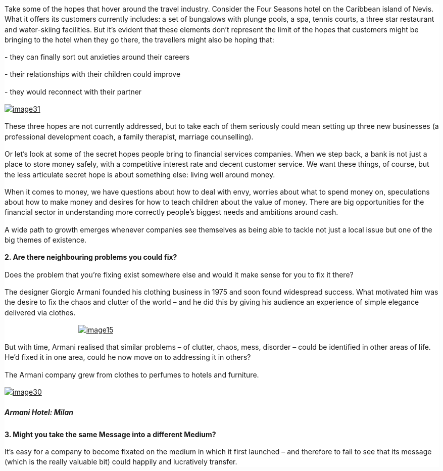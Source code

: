 <span class="s1">Take some of the hopes that hover around the travel industry. Consider the Four Seasons hotel on the Caribbean island of Nevis. What it offers its customers currently includes: a set of bungalows with plunge pools, a spa, tennis courts, a three star restaurant and water-skiing facilities. But it’s evident that these elements don’t represent the limit of the hopes that customers might be bringing to the hotel when they go there, the travellers might also be hoping that:</span>

<span class="s1">- they can finally sort out anxieties around their careers</span>

<span class="s1">- their relationships with their children could improve</span>

<span class="s1">- they would reconnect with their partner</span>

[![image31](http://i2.wp.com/www.thebookoflife.org/wp-content/uploads/2015/05/image31.png?resize=635%2C336)](http://i2.wp.com/www.thebookoflife.org/wp-content/uploads/2015/05/image31.png)

<span class="s1">These three hopes are not currently addressed, but to take each of them seriously could mean setting up three new businesses (a professional development coach, a family therapist, marriage counselling).</span>

Or let’s look at some of the secret hopes people bring to financial services companies. When we step back, a bank is not just a place to store money safely, with a competitive interest rate and decent customer service. We want these things, of course, but the less articulate secret hope is about something else: living well around money.

<span class="s1">When it comes to money, we have questions about how to deal with envy, worries about what to spend money on, speculations about how to make money and desires for how to teach children about the value of money. There are big opportunities for the financial sector in understanding more correctly people’s biggest needs and ambitions around cash. </span>

<span class="s1">A wide path to growth emerges whenever companies see themselves as being able to tackle not just a local issue but one of the big themes of existence.</span>

**<span class="s1">2. Are there neighbouring problems you could fix?</span>**

<span class="s1">Does the problem that you’re fixing exist somewhere else and would it make sense for you to fix it there?</span>

<span class="s1">The designer Giorgio Armani founded his clothing business in 1975 and soon found widespread success. What motivated him was the desire to fix the chaos and clutter of the world – and he did this by giving his audience an experience of simple elegance delivered via clothes.</span>

                                     [![image15](http://i2.wp.com/www.thebookoflife.org/wp-content/uploads/2015/05/image15.png?resize=230%2C345)](http://i2.wp.com/www.thebookoflife.org/wp-content/uploads/2015/05/image15.png)

<span class="s1">But with time, Armani realised that similar problems – of clutter, chaos, mess, disorder – could be identified in other areas of life. He’d fixed it in one area, could he now move on to addressing it in others? </span>

<span class="s1">The Armani company grew from clothes to perfumes to hotels and furniture.</span>

[![image30](http://i0.wp.com/www.thebookoflife.org/wp-content/uploads/2015/05/image30.png?resize=635%2C422)](http://i0.wp.com/www.thebookoflife.org/wp-content/uploads/2015/05/image30.png)

##### <span class="s1"> Armani Hotel: Milan</span>

**<span class="s1">3. Might you take the same Message into a different Medium?</span>**

<span class="s1">It’s easy for a company to become fixated on the medium in which it first launched – and therefore to fail to see that its message (which is the really valuable bit) could happily and lucratively transfer.</span>
